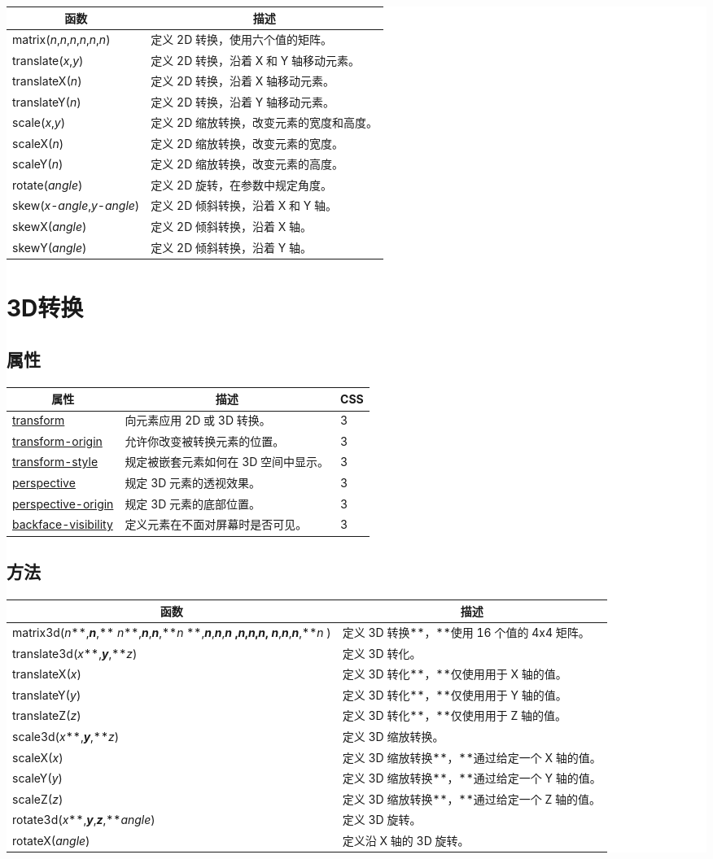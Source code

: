 | 函数                            | 描述                                     |
| ------------------------------- | ---------------------------------------- |
| matrix(*n*,*n*,*n*,*n*,*n*,*n*) | 定义 2D 转换，使用六个值的矩阵。         |
| translate(*x*,*y*)              | 定义 2D 转换，沿着 X 和 Y 轴移动元素。   |
| translateX(*n*)                 | 定义 2D 转换，沿着 X 轴移动元素。        |
| translateY(*n*)                 | 定义 2D 转换，沿着 Y 轴移动元素。        |
| scale(*x*,*y*)                  | 定义 2D 缩放转换，改变元素的宽度和高度。 |
| scaleX(*n*)                     | 定义 2D 缩放转换，改变元素的宽度。       |
| scaleY(*n*)                     | 定义 2D 缩放转换，改变元素的高度。       |
| rotate(*angle*)                 | 定义 2D 旋转，在参数中规定角度。         |
| skew(*x-angle*,*y-angle*)       | 定义 2D 倾斜转换，沿着 X 和 Y 轴。       |
| skewX(*angle*)                  | 定义 2D 倾斜转换，沿着 X 轴。            |
| skewY(*angle*)                  | 定义 2D 倾斜转换，沿着 Y 轴。            |

# 3D转换

## 属性

| 属性                                                         | 描述                                 | **CSS** |
| ------------------------------------------------------------ | ------------------------------------ | ------- |
| [transform](https://www.w3cschool.cn/cssref/css3-pr-transform.html) | 向元素应用 2D 或 3D 转换。           | 3       |
| [transform-origin](https://www.w3cschool.cn/cssref/css3-pr-transform-origin.html) | 允许你改变被转换元素的位置。         | 3       |
| [transform-style](https://www.w3cschool.cn/cssref/css3-pr-transform-style.html) | 规定被嵌套元素如何在 3D 空间中显示。 | 3       |
| [perspective](https://www.w3cschool.cn/cssref/css3-pr-perspective.html) | 规定 3D 元素的透视效果。             | 3       |
| [perspective-origin](https://www.w3cschool.cn/cssref/css3-pr-perspective-origin.html) | 规定 3D 元素的底部位置。             | 3       |
| [backface-visibility](https://www.w3cschool.cn/cssref/css3-pr-backface-visibility.html) | 定义元素在不面对屏幕时是否可见。     | 3       |

## 方法

| 函数                                                         | 描述                                          |
| ------------------------------------------------------------ | --------------------------------------------- |
| matrix3d(*n***,***n***,** *n***,***n***,***n***,***n* **,***n***,***n***,***n* **,***n***,***n***,***n***,** *n***,***n***,***n***,***n* ) | 定义 3D 转换**，**使用 16 个值的 4x4 矩阵。   |
| translate3d(*x***,***y***,***z*)                             | 定义 3D 转化。                                |
| translateX(*x*)                                              | 定义 3D 转化**，**仅使用用于 X 轴的值。       |
| translateY(*y*)                                              | 定义 3D 转化**，**仅使用用于 Y 轴的值。       |
| translateZ(*z*)                                              | 定义 3D 转化**，**仅使用用于 Z 轴的值。       |
| scale3d(*x***,***y***,***z*)                                 | 定义 3D 缩放转换。                            |
| scaleX(*x*)                                                  | 定义 3D 缩放转换**，**通过给定一个 X 轴的值。 |
| scaleY(*y*)                                                  | 定义 3D 缩放转换**，**通过给定一个 Y 轴的值。 |
| scaleZ(*z*)                                                  | 定义 3D 缩放转换**，**通过给定一个 Z 轴的值。 |
| rotate3d(*x***,***y***,***z***,***angle*)                    | 定义 3D 旋转。                                |
| rotateX(*angle*)                                             | 定义沿 X 轴的 3D 旋转。                       |